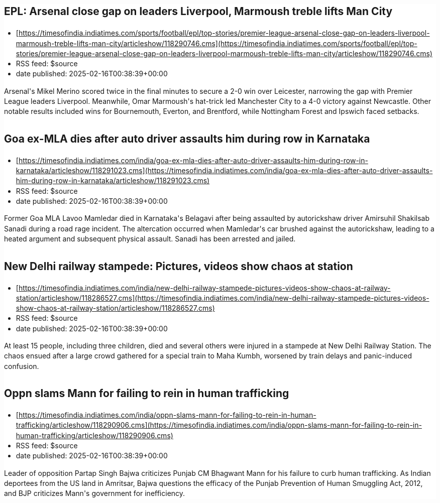 ## EPL: Arsenal close gap on leaders Liverpool, Marmoush treble lifts Man City
 - [https://timesofindia.indiatimes.com/sports/football/epl/top-stories/premier-league-arsenal-close-gap-on-leaders-liverpool-marmoush-treble-lifts-man-city/articleshow/118290746.cms](https://timesofindia.indiatimes.com/sports/football/epl/top-stories/premier-league-arsenal-close-gap-on-leaders-liverpool-marmoush-treble-lifts-man-city/articleshow/118290746.cms)
 - RSS feed: $source
 - date published: 2025-02-16T00:38:39+00:00

Arsenal's Mikel Merino scored twice in the final minutes to secure a 2-0 win over Leicester, narrowing the gap with Premier League leaders Liverpool. Meanwhile, Omar Marmoush's hat-trick led Manchester City to a 4-0 victory against Newcastle. Other notable results included wins for Bournemouth, Everton, and Brentford, while Nottingham Forest and Ipswich faced setbacks.

## Goa ex-MLA dies after auto driver assaults him during row in Karnataka
 - [https://timesofindia.indiatimes.com/india/goa-ex-mla-dies-after-auto-driver-assaults-him-during-row-in-karnataka/articleshow/118291023.cms](https://timesofindia.indiatimes.com/india/goa-ex-mla-dies-after-auto-driver-assaults-him-during-row-in-karnataka/articleshow/118291023.cms)
 - RSS feed: $source
 - date published: 2025-02-16T00:38:39+00:00

Former Goa MLA Lavoo Mamledar died in Karnataka's Belagavi after being assaulted by autorickshaw driver Amirsuhil Shakilsab Sanadi during a road rage incident. The altercation occurred when Mamledar's car brushed against the autorickshaw, leading to a heated argument and subsequent physical assault. Sanadi has been arrested and jailed.

## New Delhi railway stampede: Pictures, videos show chaos at station
 - [https://timesofindia.indiatimes.com/india/new-delhi-railway-stampede-pictures-videos-show-chaos-at-railway-station/articleshow/118286527.cms](https://timesofindia.indiatimes.com/india/new-delhi-railway-stampede-pictures-videos-show-chaos-at-railway-station/articleshow/118286527.cms)
 - RSS feed: $source
 - date published: 2025-02-16T00:38:39+00:00

At least 15 people, including three children, died and several others were injured in a stampede at New Delhi Railway Station. The chaos ensued after a large crowd gathered for a special train to Maha Kumbh, worsened by train delays and panic-induced confusion.

## Oppn slams Mann for failing to rein in human trafficking
 - [https://timesofindia.indiatimes.com/india/oppn-slams-mann-for-failing-to-rein-in-human-trafficking/articleshow/118290906.cms](https://timesofindia.indiatimes.com/india/oppn-slams-mann-for-failing-to-rein-in-human-trafficking/articleshow/118290906.cms)
 - RSS feed: $source
 - date published: 2025-02-16T00:38:39+00:00

Leader of opposition Partap Singh Bajwa criticizes Punjab CM Bhagwant Mann for his failure to curb human trafficking. As Indian deportees from the US land in Amritsar, Bajwa questions the efficacy of the Punjab Prevention of Human Smuggling Act, 2012, and BJP criticizes Mann's government for inefficiency.
